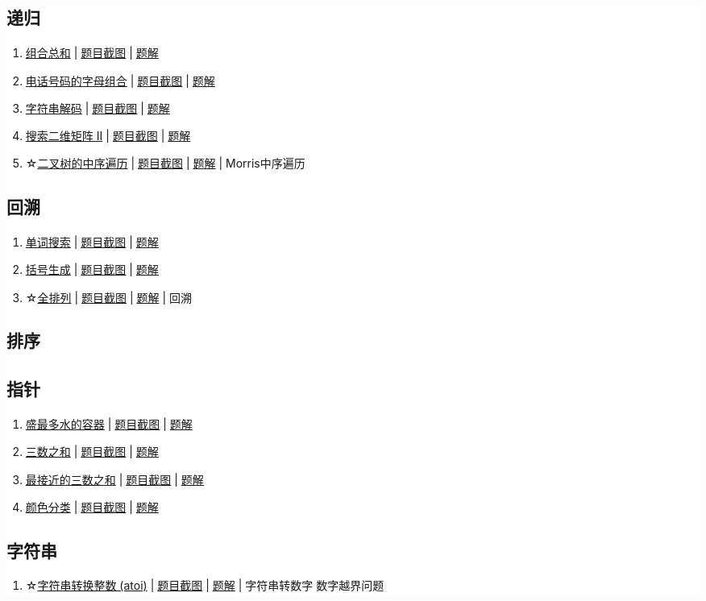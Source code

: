 
## 递归

1. [组合总和](https://leetcode-cn.com/problems/combination-sum/) | [题目截图](./recursion/combination_sum/combination_sum.jpg) | [题解](./recursion/combination_sum/combination_sum.md)

2. [电话号码的字母组合](https://leetcode-cn.com/problems/letter-combinations-of-a-phone-number/) | [题目截图](./recursion/letter_combinations_of_a_phone_number/letter_combinations_of_a_phone_number.jpg) | [题解](./recursion/letter_combinations_of_a_phone_number/letter_combinations_of_a_phone_number.md)

3. [字符串解码](https://leetcode-cn.com/problems/decode-string/) | [题目截图](./recursion/decode_string/decode_string.jpg) | [题解](./recursion/decode_string/decode_string.md)

4. [搜索二维矩阵 II](https://leetcode-cn.com/problems/search-a-2d-matrix-ii/) | [题目截图](./recursion/search_a_2D_matrix_II/search_a_2D_matrix_II.jpg) | [题解](./recursion/search_a_2D_matrix_II/search_a_2D_matrix_II.md)

5. ☆[二叉树的中序遍历](https://leetcode-cn.com/problems/search-a-2d-matrix-ii/) | [题目截图](./recursion/binary_tree_inorder_traversal/binary_tree_inorder_traversal.jpg) | [题解](./recursion/binary_tree_inorder_traversal/binary_tree_inorder_traversal.md) | Morris中序遍历

## 回溯

1. [单词搜索](https://leetcode-cn.com/problems/word-search/) | [题目截图](./backtrack/word_search/word_search.jpg) | [题解](./backtrack/word_search/word_search.md)

2. [括号生成](https://leetcode-cn.com/problems/generate-parentheses/) | [题目截图](./backtrack/generate_parentheses/generate_parentheses.jpg) | [题解](./backtrack/generate_parentheses/generate_parentheses.md)

3. ☆[全排列](https://leetcode-cn.com/problems/permutations/) | [题目截图](./backtrack/permutations/permutations.jpg) | [题解](./backtrack/permutations/permutations.md) | 回溯


## 排序

## 指针

1. [盛最多水的容器](https://leetcode-cn.com/problems/container-with-most-water/) | [题目截图](./pointer/container_with_most_water/container_with_most_water.jpg) | [题解](./pointer/container_with_most_water/container_with_most_water.md)

2. [三数之和](https://leetcode-cn.com/problems/3sum/) | [题目截图](./pointer/three_sum/three_sum.jpg) | [题解](./pointer/three_sum/three_sum.md)

3. [最接近的三数之和](https://leetcode-cn.com/problems/3sum-closest/) | [题目截图](./pointer/three_sum_closest/three_sum_closest.jpg) | [题解](./pointer/three_sum_closest/three_sum_closest.md)

4. [颜色分类](https://leetcode-cn.com/problems/sort-colors/) | [题目截图](./pointer/sort_colors/sort_colors.jpg) | [题解](./pointer/sort_colors/sort_colors.md)



## 字符串
1. ☆[字符串转换整数 (atoi)](https://leetcode-cn.com/problems/string-to-integer-atoi/) | [题目截图](./string/atoi/atoi.jpg) | [题解](./string/atoi/atoi.md) | 字符串转数字 数字越界问题
